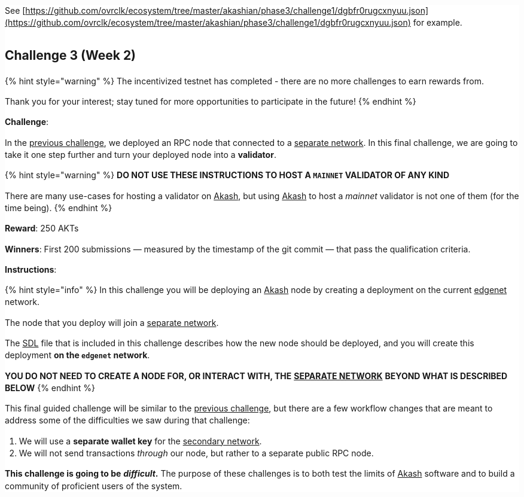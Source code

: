 See [https://github.com/ovrclk/ecosystem/tree/master/akashian/phase3/challenge1/dgbfr0rugcxnyuu.json](https://github.com/ovrclk/ecosystem/tree/master/akashian/phase3/challenge1/dgbfr0rugcxnyuu.json) for example.

## Challenge 3 \(Week 2\)

{% hint style="warning" %}
The incentivized testnet has completed - there are no more challenges to earn rewards from.

Thank you for your interest; stay tuned for more opportunities to participate in the future!
{% endhint %}

**Challenge**:

In the [previous challenge](guided-deployments.md#challenge-2-week-2), we deployed an RPC node that connected to a [separate network](https://github.com/ovrclk/net/tree/master/definet). In this final challenge, we are going to take it one step further and turn your deployed node into a **validator**.

{% hint style="warning" %}
**DO NOT USE THESE INSTRUCTIONS TO HOST A `MAINNET` VALIDATOR OF ANY KIND**

There are many use-cases for hosting a validator on [Akash](https://github.com/ovrclk/akash), but using [Akash](https://github.com/ovrclk/akash) to host a _mainnet_ validator is not one of them \(for the time being\).
{% endhint %}

**Reward**: 250 AKTs

**Winners**: First 200 submissions — measured by the timestamp of the git commit — that pass the qualification criteria.

**Instructions**:

{% hint style="info" %}
In this challenge you will be deploying an [Akash](https://github.com/ovrclk/akash) node by creating a deployment on the current [edgenet](https://github.com/ovrclk/net/tree/master/edgenet) network.

The node that you deploy will join a [separate network](https://github.com/ovrclk/net/tree/master/definet).

The [SDL](../../documentation/sdl.md) file that is included in this challenge describes how the new node should be deployed, and you will create this deployment **on the `edgenet` network**.

**YOU DO NOT NEED TO CREATE A NODE FOR, OR INTERACT WITH, THE** [**SEPARATE NETWORK**](https://github.com/ovrclk/net/tree/master/definet) **BEYOND WHAT IS DESCRIBED BELOW**
{% endhint %}

This final guided challenge will be similar to the [previous challenge](guided-deployments.md#challenge-2-week-2), but there are a few workflow changes that are meant to address some of the difficulties we saw during that challenge:

1. We will use a **separate wallet key** for the [secondary network](https://github.com/ovrclk/net/tree/master/definet).
2. We will not send transactions _through_ our node, but rather to a separate public RPC node.

**This challenge is going to be** _**difficult**_**.** The purpose of these challenges is to both test the limits of [Akash](https://github.com/ovrclk/akash) software and to build a community of proficient users of the system.
